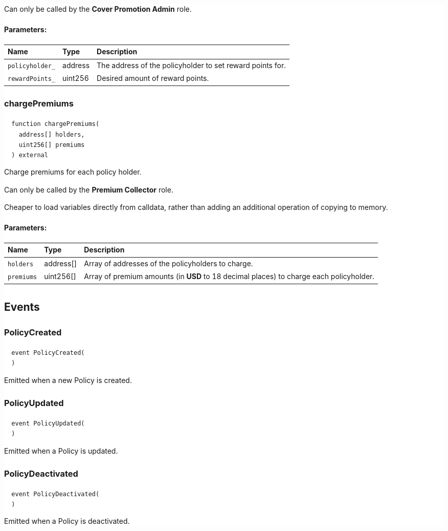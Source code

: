 Can only be called by the **Cover Promotion Admin** role.


#### Parameters:
| Name | Type | Description                                                          |
| :--- | :--- | :------------------------------------------------------------------- |
| `policyholder_` | address | The address of the policyholder to set reward points for. |
| `rewardPoints_` | uint256 | Desired amount of reward points. |

### chargePremiums
```solidity
  function chargePremiums(
    address[] holders,
    uint256[] premiums
  ) external
```
Charge premiums for each policy holder.

Can only be called by the **Premium Collector** role.

Cheaper to load variables directly from calldata, rather than adding an additional operation of copying to memory.

#### Parameters:
| Name | Type | Description                                                          |
| :--- | :--- | :------------------------------------------------------------------- |
| `holders` | address[] | Array of addresses of the policyholders to charge. |
| `premiums` | uint256[] | Array of premium amounts (in **USD** to 18 decimal places) to charge each policyholder. |


## Events
### PolicyCreated
```solidity
  event PolicyCreated(
  )
```
Emitted when a new Policy is created.


### PolicyUpdated
```solidity
  event PolicyUpdated(
  )
```
Emitted when a Policy is updated.


### PolicyDeactivated
```solidity
  event PolicyDeactivated(
  )
```
Emitted when a Policy is deactivated.

